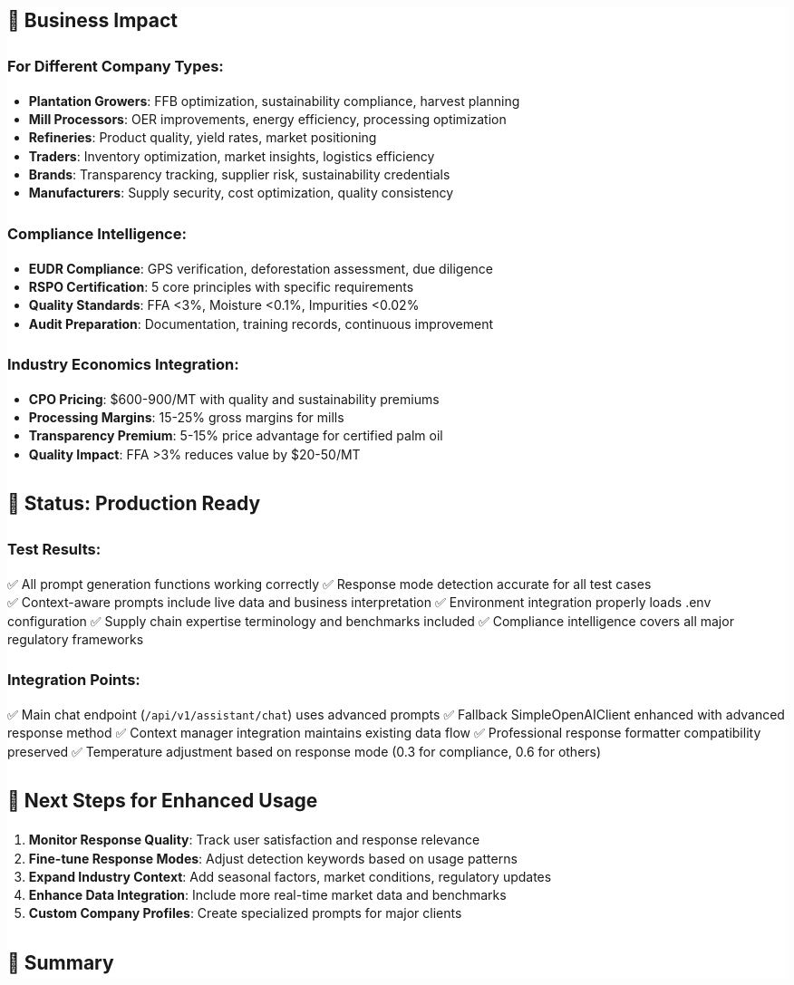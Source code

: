 
## 🎯 Business Impact

### For Different Company Types:
- **Plantation Growers**: FFB optimization, sustainability compliance, harvest planning
- **Mill Processors**: OER improvements, energy efficiency, processing optimization  
- **Refineries**: Product quality, yield rates, market positioning
- **Traders**: Inventory optimization, market insights, logistics efficiency
- **Brands**: Transparency tracking, supplier risk, sustainability credentials
- **Manufacturers**: Supply security, cost optimization, quality consistency

### Compliance Intelligence:
- **EUDR Compliance**: GPS verification, deforestation assessment, due diligence
- **RSPO Certification**: 5 core principles with specific requirements
- **Quality Standards**: FFA <3%, Moisture <0.1%, Impurities <0.02%
- **Audit Preparation**: Documentation, training records, continuous improvement

### Industry Economics Integration:
- **CPO Pricing**: $600-900/MT with quality and sustainability premiums
- **Processing Margins**: 15-25% gross margins for mills
- **Transparency Premium**: 5-15% price advantage for certified palm oil
- **Quality Impact**: FFA >3% reduces value by $20-50/MT

## 🚦 Status: Production Ready

### Test Results:
✅ All prompt generation functions working correctly
✅ Response mode detection accurate for all test cases  
✅ Context-aware prompts include live data and business interpretation
✅ Environment integration properly loads .env configuration
✅ Supply chain expertise terminology and benchmarks included
✅ Compliance intelligence covers all major regulatory frameworks

### Integration Points:
✅ Main chat endpoint (`/api/v1/assistant/chat`) uses advanced prompts
✅ Fallback SimpleOpenAIClient enhanced with advanced response method
✅ Context manager integration maintains existing data flow
✅ Professional response formatter compatibility preserved
✅ Temperature adjustment based on response mode (0.3 for compliance, 0.6 for others)

## 🔄 Next Steps for Enhanced Usage

1. **Monitor Response Quality**: Track user satisfaction and response relevance
2. **Fine-tune Response Modes**: Adjust detection keywords based on usage patterns
3. **Expand Industry Context**: Add seasonal factors, market conditions, regulatory updates
4. **Enhance Data Integration**: Include more real-time market data and benchmarks
5. **Custom Company Profiles**: Create specialized prompts for major clients

## 🎉 Summary
